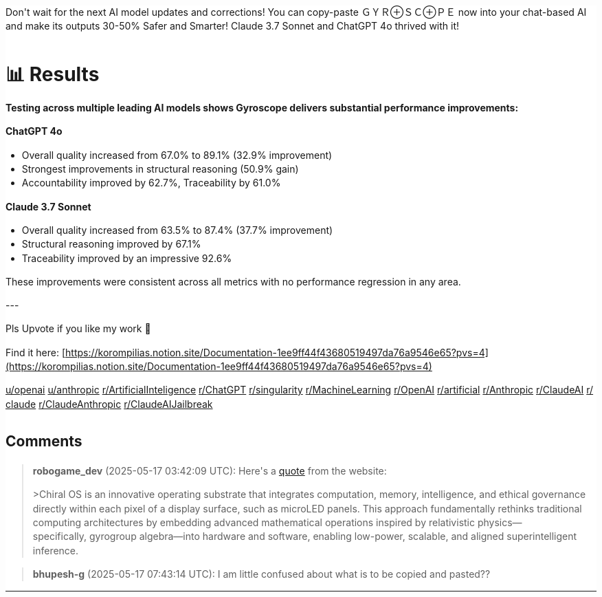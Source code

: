 Don't wait for the next AI model updates and corrections! You can copy-paste ＧＹＲ⊕ＳＣ⊕ＰＥ now into your chat-based AI and make its outputs 30-50% Safer and Smarter! Claude 3.7 Sonnet and ChatGPT 4o thrived with it!

# 📊 Results

**Testing across multiple leading AI models shows Gyroscope delivers substantial performance improvements:**

**ChatGPT 4o**

* Overall quality increased from 67.0% to 89.1% (32.9% improvement)
* Strongest improvements in structural reasoning (50.9% gain)
* Accountability improved by 62.7%, Traceability by 61.0%

**Claude 3.7 Sonnet**

* Overall quality increased from 63.5% to 87.4% (37.7% improvement)
* Structural reasoning improved by 67.1%
* Traceability improved by an impressive 92.6%

These improvements were consistent across all metrics with no performance regression in any area.

\---

Pls Upvote if you like my work 🙂

Find it here: [https://korompilias.notion.site/Documentation-1ee9ff44f43680519497da76a9546e65?pvs=4](https://korompilias.notion.site/Documentation-1ee9ff44f43680519497da76a9546e65?pvs=4)

[u/openai](https://www.reddit.com/user/openai/) [u/anthropic](https://www.reddit.com/user/anthropic/) [r/ArtificialInteligence](https://www.reddit.com/r/ArtificialInteligence/) [r/ChatGPT](https://www.reddit.com/r/ChatGPT/) [r/singularity](https://www.reddit.com/r/singularity/) [r/MachineLearning](https://www.reddit.com/r/MachineLearning/) [r/OpenAI](https://www.reddit.com/r/OpenAI/) [r/artificial](https://www.reddit.com/r/artificial/) [r/Anthropic](https://www.reddit.com/r/Anthropic/) [r/ClaudeAI](https://www.reddit.com/r/ClaudeAI/) [r/claude](https://www.reddit.com/r/claude/) [r/ClaudeAnthropic](https://www.reddit.com/r/ClaudeAnthropic/) [r/ClaudeAIJailbreak](https://www.reddit.com/r/ClaudeAIJailbreak/)

## Comments

> **robogame_dev** (2025-05-17 03:42:09 UTC):
> Here's a [quote](https://korompilias.notion.site/Chiral-OS-Documentation-1ee9ff44f43680659e0be32adc4d53bc) from the website:
> 
> &gt;Chiral OS is an innovative operating substrate that integrates computation, memory, intelligence, and ethical governance directly within each pixel of a display surface, such as microLED panels. This approach fundamentally rethinks traditional computing architectures by embedding advanced mathematical operations inspired by relativistic physics—specifically, gyrogroup algebra—into hardware and software, enabling low-power, scalable, and aligned superintelligent inference.

> **bhupesh-g** (2025-05-17 07:43:14 UTC):
> I am little confused about what is to be copied and pasted??


---
